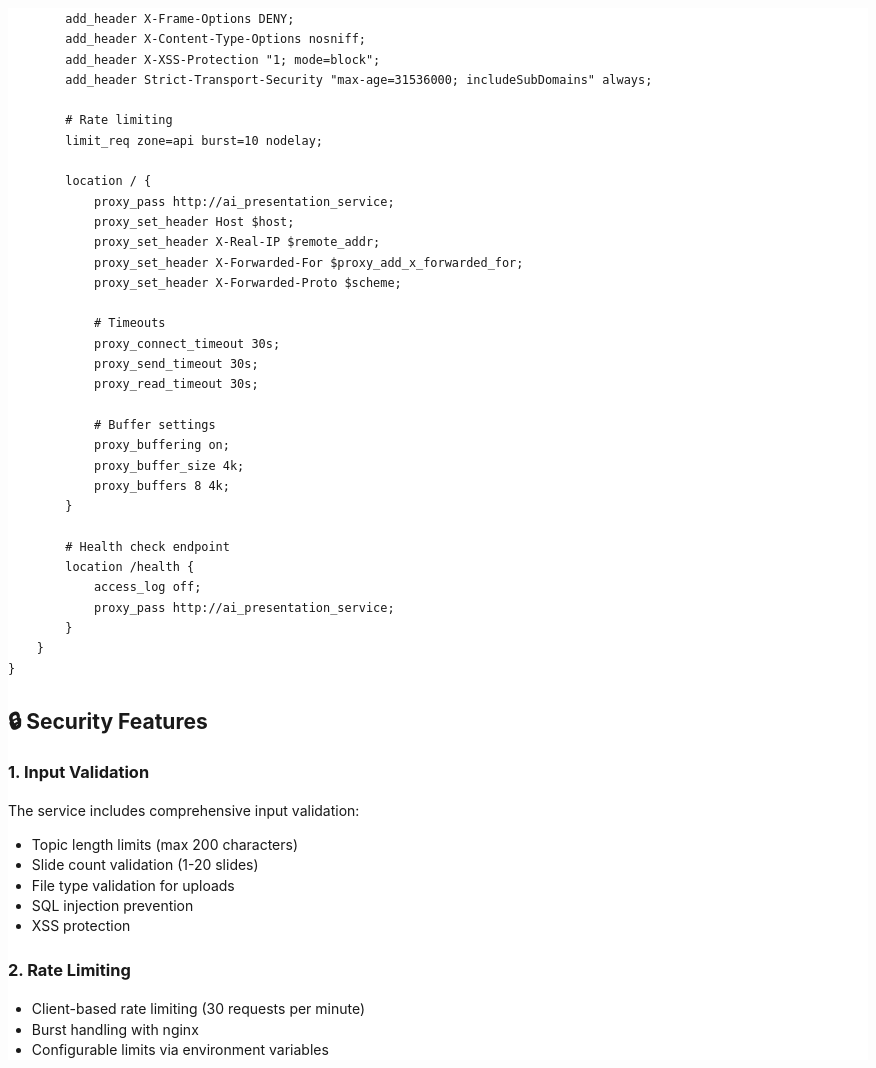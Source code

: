 ```nginx
        add_header X-Frame-Options DENY;
        add_header X-Content-Type-Options nosniff;
        add_header X-XSS-Protection "1; mode=block";
        add_header Strict-Transport-Security "max-age=31536000; includeSubDomains" always;

        # Rate limiting
        limit_req zone=api burst=10 nodelay;

        location / {
            proxy_pass http://ai_presentation_service;
            proxy_set_header Host $host;
            proxy_set_header X-Real-IP $remote_addr;
            proxy_set_header X-Forwarded-For $proxy_add_x_forwarded_for;
            proxy_set_header X-Forwarded-Proto $scheme;

            # Timeouts
            proxy_connect_timeout 30s;
            proxy_send_timeout 30s;
            proxy_read_timeout 30s;

            # Buffer settings
            proxy_buffering on;
            proxy_buffer_size 4k;
            proxy_buffers 8 4k;
        }

        # Health check endpoint
        location /health {
            access_log off;
            proxy_pass http://ai_presentation_service;
        }
    }
}
```

## 🔒 Security Features

### 1. Input Validation

The service includes comprehensive input validation:

- Topic length limits (max 200 characters)
- Slide count validation (1-20 slides)
- File type validation for uploads
- SQL injection prevention
- XSS protection

### 2. Rate Limiting

- Client-based rate limiting (30 requests per minute)
- Burst handling with nginx
- Configurable limits via environment variables
